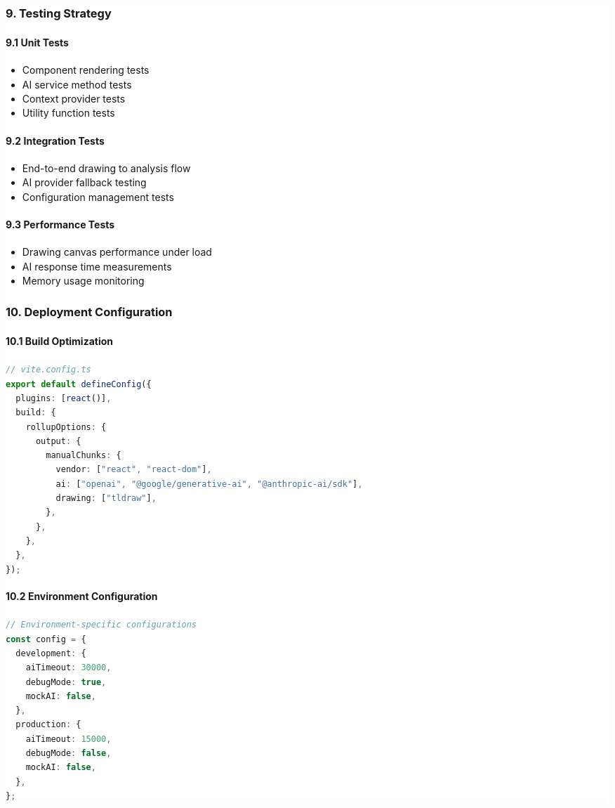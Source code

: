 ### 9. Testing Strategy

#### 9.1 Unit Tests

- Component rendering tests
- AI service method tests
- Context provider tests
- Utility function tests

#### 9.2 Integration Tests

- End-to-end drawing to analysis flow
- AI provider fallback testing
- Configuration management tests

#### 9.3 Performance Tests

- Drawing canvas performance under load
- AI response time measurements
- Memory usage monitoring

### 10. Deployment Configuration

#### 10.1 Build Optimization

```typescript
// vite.config.ts
export default defineConfig({
  plugins: [react()],
  build: {
    rollupOptions: {
      output: {
        manualChunks: {
          vendor: ["react", "react-dom"],
          ai: ["openai", "@google/generative-ai", "@anthropic-ai/sdk"],
          drawing: ["tldraw"],
        },
      },
    },
  },
});
```

#### 10.2 Environment Configuration

```typescript
// Environment-specific configurations
const config = {
  development: {
    aiTimeout: 30000,
    debugMode: true,
    mockAI: false,
  },
  production: {
    aiTimeout: 15000,
    debugMode: false,
    mockAI: false,
  },
};
```
